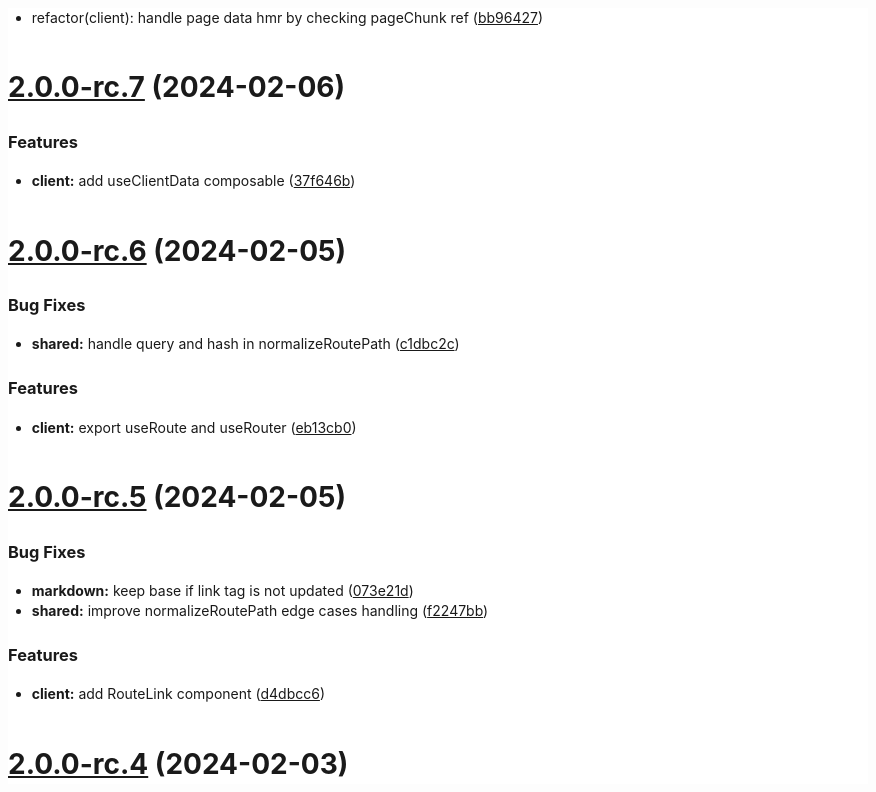 * refactor(client): handle page data hmr by checking pageChunk ref ([bb96427](https://github.com/vuepress/core/commit/bb96427c2505f3d65d36539242a3ec15f55bf4be))



# [2.0.0-rc.7](https://github.com/vuepress/core/compare/v2.0.0-rc.6...v2.0.0-rc.7) (2024-02-06)


### Features

* **client:** add useClientData composable ([37f646b](https://github.com/vuepress/core/commit/37f646bf700c38614914450244b77cb82eb8d50f))



# [2.0.0-rc.6](https://github.com/vuepress/core/compare/v2.0.0-rc.5...v2.0.0-rc.6) (2024-02-05)


### Bug Fixes

* **shared:** handle query and hash in normalizeRoutePath ([c1dbc2c](https://github.com/vuepress/core/commit/c1dbc2cac123ca12aae3dd754987f4a8128dcaf2))


### Features

* **client:** export useRoute and useRouter ([eb13cb0](https://github.com/vuepress/core/commit/eb13cb0942fa22aab90c658460fe9edb6256dae9))



# [2.0.0-rc.5](https://github.com/vuepress/core/compare/v2.0.0-rc.4...v2.0.0-rc.5) (2024-02-05)


### Bug Fixes

* **markdown:** keep base if link tag is not updated ([073e21d](https://github.com/vuepress/core/commit/073e21dae533136ba24245c9a9e765939560c059))
* **shared:** improve normalizeRoutePath edge cases handling ([f2247bb](https://github.com/vuepress/core/commit/f2247bbce8c8b6059d42334fac77b6e3d620c412))


### Features

* **client:** add RouteLink component ([d4dbcc6](https://github.com/vuepress/core/commit/d4dbcc65721b3c4f12eb17faffb9d50a328beb5a))



# [2.0.0-rc.4](https://github.com/vuepress/core/compare/v2.0.0-rc.3...v2.0.0-rc.4) (2024-02-03)
